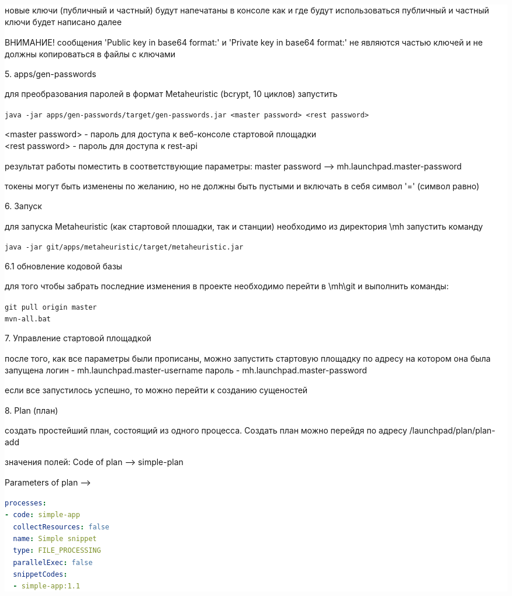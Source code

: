 новые ключи (публичный и частный) будут напечатаны в консоле
как и где будут использоваться публичный и частный ключи будет написано далее

ВНИМАНИЕ! сообщения 'Public key in base64 format:' и 'Private key in base64 format:' 
не являются частью ключей и не должны копироваться в файлы с ключами

5\. apps/gen-passwords

для преобразования паролей в формат Metaheuristic (bcrypt, 10 циклов) запустить

```text
java -jar apps/gen-passwords/target/gen-passwords.jar <master password> <rest password>
```

&lt;master password> - пароль для доступа к веб-консоле стартовой площадки   
&lt;rest password> - пароль для доступа к rest-api   

результат работы поместить в соответствующие параметры:
master password --> mh.launchpad.master-password

токены могут быть изменены по желанию,
но не должны быть пустыми и включать в себя символ '=' (символ равно)

6\. Запуск

для запуска Metaheuristic (как стартовой плошадки, так и станции) необходимо
из директория \mh запустить команду

```text
java -jar git/apps/metaheuristic/target/metaheuristic.jar
```

6.1 обновление кодовой базы

для того чтобы забрать последние изменения в проекте необходимо перейти в \mh\git
и выполнить команды:

```text
git pull origin master
mvn-all.bat
```

7\. Управление стартовой площадкой

после того, как все параметры были прописаны, можно запустить стартовую площадку
по адресу на котором она была запущена
логин - mh.launchpad.master-username
пароль - mh.launchpad.master-password

если все запустилось успешно, то можно перейти к созданию сущеностей

8\. Plan (план)

создать простейший план, состоящий из одного процесса.
Создать план можно перейдя по адресу /launchpad/plan/plan-add

значения полей:
Code of plan -->  simple-plan

Parameters of plan -->
```yaml
processes:
- code: simple-app
  collectResources: false
  name: Simple snippet
  type: FILE_PROCESSING
  parallelExec: false
  snippetCodes:
  - simple-app:1.1
```
